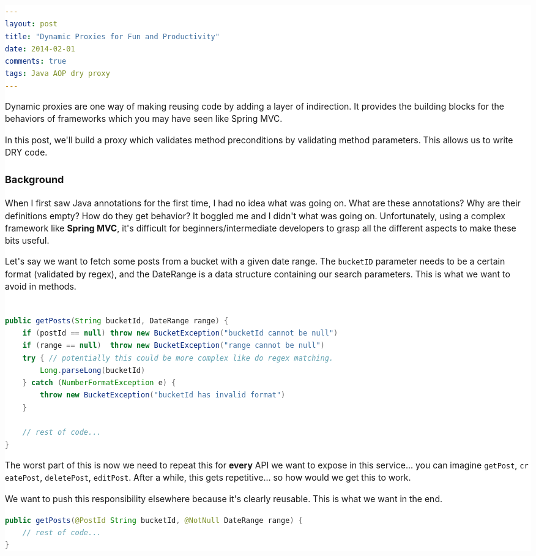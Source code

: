 ```yaml
---
layout: post
title: "Dynamic Proxies for Fun and Productivity"
date: 2014-02-01
comments: true
tags: Java AOP dry proxy
---
```


Dynamic proxies are one way of making reusing code by adding a layer of indirection. It provides the building blocks for the behaviors of frameworks which you may have seen like Spring MVC.

In this post, we'll build a proxy which validates method preconditions by validating method parameters. This allows us to write DRY code.

### Background
When I first saw Java annotations for the first time, I had no idea what was going on. What are these annotations? Why are their definitions empty? How do they get behavior? It boggled me and I didn't what was going on. Unfortunately, using a complex framework like __Spring MVC__, it's difficult for beginners/intermediate developers to grasp all the different aspects to make these bits useful.

Let's say we want to fetch some posts from a bucket with a given date range. The `bucketID` parameter needs to be a certain format (validated by regex), and the DateRange is a data structure containing our search parameters. This is what we want to avoid in methods.

```java

public getPosts(String bucketId, DateRange range) {
    if (postId == null) throw new BucketException("bucketId cannot be null")
    if (range == null)  throw new BucketException("range cannot be null")
    try { // potentially this could be more complex like do regex matching.
        Long.parseLong(bucketId)
    } catch (NumberFormatException e) {
        throw new BucketException("bucketId has invalid format")
    }

    // rest of code...
}

```

The worst part of this is now we need to repeat this for __every__ API we want to expose in this service... you can imagine `getPost`, `createPost`, `deletePost`, `editPost`. After a while, this gets repetitive... so how would we get this to work.

We want to push this responsibility elsewhere because it's clearly reusable. This is what we want in the end.

```java
public getPosts(@PostId String bucketId, @NotNull DateRange range) {
    // rest of code...
}
```
